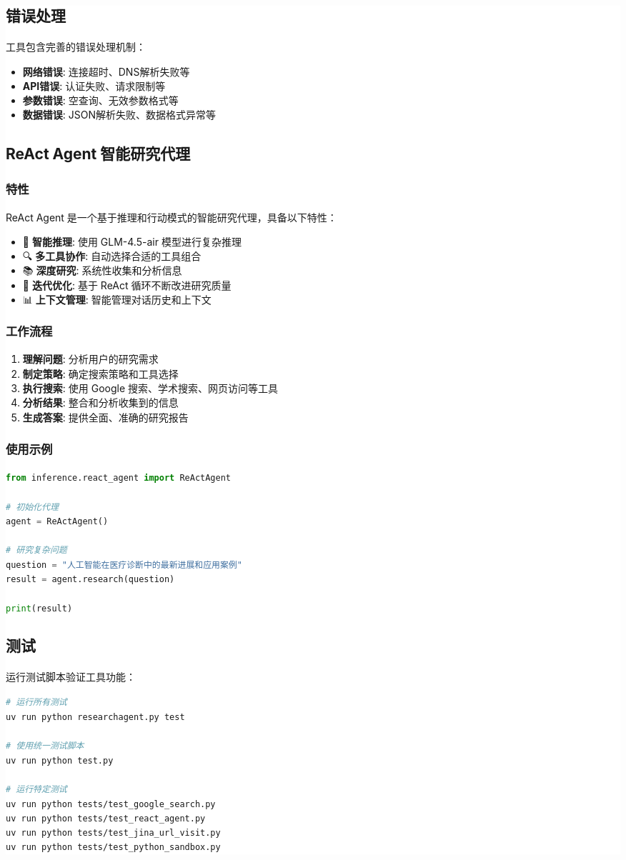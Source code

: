 ## 错误处理

工具包含完善的错误处理机制：

- **网络错误**: 连接超时、DNS解析失败等
- **API错误**: 认证失败、请求限制等
- **参数错误**: 空查询、无效参数格式等
- **数据错误**: JSON解析失败、数据格式异常等

## ReAct Agent 智能研究代理

### 特性

ReAct Agent 是一个基于推理和行动模式的智能研究代理，具备以下特性：

- 🧠 **智能推理**: 使用 GLM-4.5-air 模型进行复杂推理
- 🔍 **多工具协作**: 自动选择合适的工具组合
- 📚 **深度研究**: 系统性收集和分析信息
- 🔄 **迭代优化**: 基于 ReAct 循环不断改进研究质量
- 📊 **上下文管理**: 智能管理对话历史和上下文

### 工作流程

1. **理解问题**: 分析用户的研究需求
2. **制定策略**: 确定搜索策略和工具选择
3. **执行搜索**: 使用 Google 搜索、学术搜索、网页访问等工具
4. **分析结果**: 整合和分析收集到的信息
5. **生成答案**: 提供全面、准确的研究报告

### 使用示例

```python
from inference.react_agent import ReActAgent

# 初始化代理
agent = ReActAgent()

# 研究复杂问题
question = "人工智能在医疗诊断中的最新进展和应用案例"
result = agent.research(question)

print(result)
```

## 测试

运行测试脚本验证工具功能：

```bash
# 运行所有测试
uv run python researchagent.py test

# 使用统一测试脚本
uv run python test.py

# 运行特定测试
uv run python tests/test_google_search.py
uv run python tests/test_react_agent.py
uv run python tests/test_jina_url_visit.py
uv run python tests/test_python_sandbox.py
```
